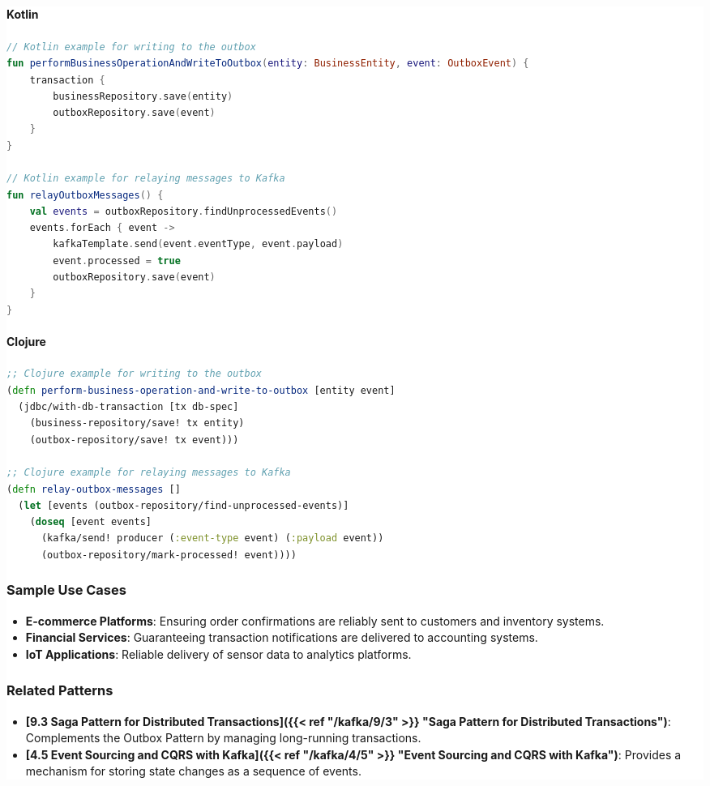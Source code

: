#### Kotlin

```kotlin
// Kotlin example for writing to the outbox
fun performBusinessOperationAndWriteToOutbox(entity: BusinessEntity, event: OutboxEvent) {
    transaction {
        businessRepository.save(entity)
        outboxRepository.save(event)
    }
}

// Kotlin example for relaying messages to Kafka
fun relayOutboxMessages() {
    val events = outboxRepository.findUnprocessedEvents()
    events.forEach { event ->
        kafkaTemplate.send(event.eventType, event.payload)
        event.processed = true
        outboxRepository.save(event)
    }
}
```

#### Clojure

```clojure
;; Clojure example for writing to the outbox
(defn perform-business-operation-and-write-to-outbox [entity event]
  (jdbc/with-db-transaction [tx db-spec]
    (business-repository/save! tx entity)
    (outbox-repository/save! tx event)))

;; Clojure example for relaying messages to Kafka
(defn relay-outbox-messages []
  (let [events (outbox-repository/find-unprocessed-events)]
    (doseq [event events]
      (kafka/send! producer (:event-type event) (:payload event))
      (outbox-repository/mark-processed! event))))
```

### Sample Use Cases

- **E-commerce Platforms**: Ensuring order confirmations are reliably sent to customers and inventory systems.
- **Financial Services**: Guaranteeing transaction notifications are delivered to accounting systems.
- **IoT Applications**: Reliable delivery of sensor data to analytics platforms.

### Related Patterns

- **[9.3 Saga Pattern for Distributed Transactions]({{< ref "/kafka/9/3" >}} "Saga Pattern for Distributed Transactions")**: Complements the Outbox Pattern by managing long-running transactions.
- **[4.5 Event Sourcing and CQRS with Kafka]({{< ref "/kafka/4/5" >}} "Event Sourcing and CQRS with Kafka")**: Provides a mechanism for storing state changes as a sequence of events.
